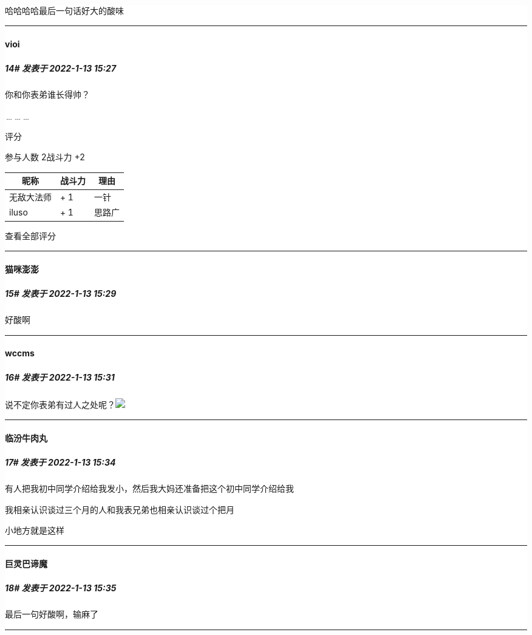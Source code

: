 哈哈哈哈最后一句话好大的酸味

*****

####  vioi  
##### 14#       发表于 2022-1-13 15:27

你和你表弟谁长得帅？

﹍﹍﹍

评分

 参与人数 2战斗力 +2

|昵称|战斗力|理由|
|----|---|---|
| 无敌大法师| + 1|一针|
| iluso| + 1|思路广|

查看全部评分

*****

####  猫咪澎澎  
##### 15#       发表于 2022-1-13 15:29

好酸啊

*****

####  wccms  
##### 16#       发表于 2022-1-13 15:31

说不定你表弟有过人之处呢？<img src="https://static.saraba1st.com/image/smiley/face2017/067.png" referrerpolicy="no-referrer">

*****

####  临汾牛肉丸  
##### 17#       发表于 2022-1-13 15:34

有人把我初中同学介绍给我发小，然后我大妈还准备把这个初中同学介绍给我

我相亲认识谈过三个月的人和我表兄弟也相亲认识谈过个把月

小地方就是这样

*****

####  巨灵巴谛魔  
##### 18#       发表于 2022-1-13 15:35

最后一句好酸啊，输麻了

*****
